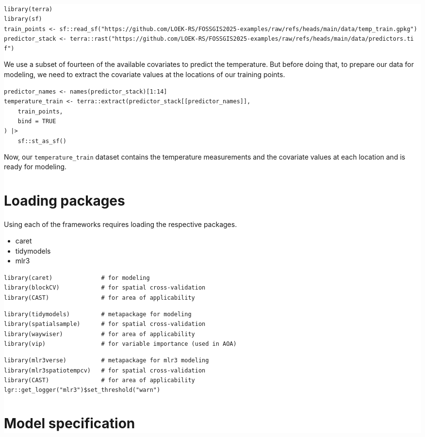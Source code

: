 ```
library(terra)
library(sf)
train_points <- sf::read_sf("https://github.com/LOEK-RS/FOSSGIS2025-examples/raw/refs/heads/main/data/temp_train.gpkg")
predictor_stack <- terra::rast("https://github.com/LOEK-RS/FOSSGIS2025-examples/raw/refs/heads/main/data/predictors.tif")
```

We use a subset of fourteen of the available covariates to predict the temperature. But before doing that, to prepare our data for modeling, we need to extract the covariate values at the locations of our training points.  

```
predictor_names <- names(predictor_stack)[1:14]
temperature_train <- terra::extract(predictor_stack[[predictor_names]],
    train_points,
    bind = TRUE
) |>
    sf::st_as_sf()
```

Now, our `temperature_train` dataset contains the temperature measurements and the covariate values at each location and is ready for modeling.

# Loading packages

Using each of the frameworks requires loading the respective packages.  
* caret
* tidymodels
* mlr3

```
library(caret)              # for modeling
library(blockCV)            # for spatial cross-validation
library(CAST)               # for area of applicability
```

```
library(tidymodels)         # metapackage for modeling
library(spatialsample)      # for spatial cross-validation
library(waywiser)           # for area of applicability
library(vip)                # for variable importance (used in AOA)
```

```
library(mlr3verse)          # metapackage for mlr3 modeling
library(mlr3spatiotempcv)   # for spatial cross-validation
library(CAST)               # for area of applicability
lgr::get_logger("mlr3")$set_threshold("warn")
```

# Model specification
